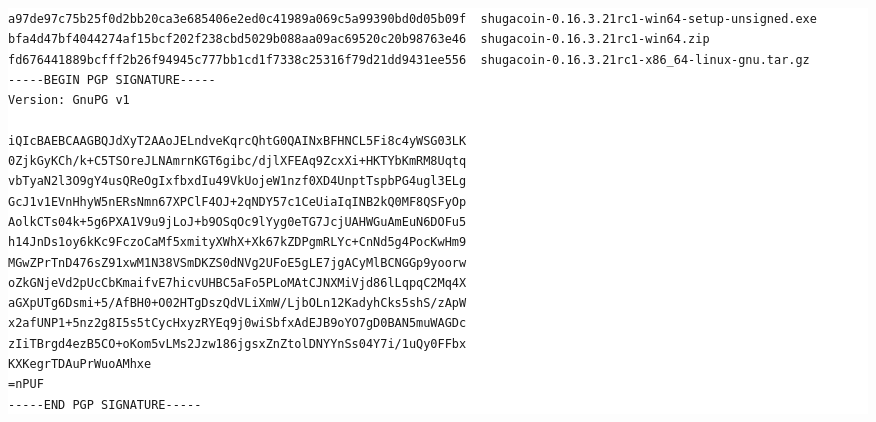 ```
a97de97c75b25f0d2bb20ca3e685406e2ed0c41989a069c5a99390bd0d05b09f  shugacoin-0.16.3.21rc1-win64-setup-unsigned.exe
bfa4d47bf4044274af15bcf202f238cbd5029b088aa09ac69520c20b98763e46  shugacoin-0.16.3.21rc1-win64.zip
fd676441889bcfff2b26f94945c777bb1cd1f7338c25316f79d21dd9431ee556  shugacoin-0.16.3.21rc1-x86_64-linux-gnu.tar.gz
-----BEGIN PGP SIGNATURE-----
Version: GnuPG v1

iQIcBAEBCAAGBQJdXyT2AAoJELndveKqrcQhtG0QAINxBFHNCL5Fi8c4yWSG03LK
0ZjkGyKCh/k+C5TSOreJLNAmrnKGT6gibc/djlXFEAq9ZcxXi+HKTYbKmRM8Uqtq
vbTyaN2l3O9gY4usQReOgIxfbxdIu49VkUojeW1nzf0XD4UnptTspbPG4ugl3ELg
GcJ1v1EVnHhyW5nERsNmn67XPClF4OJ+2qNDY57c1CeUiaIqINB2kQ0MF8QSFyOp
AolkCTs04k+5g6PXA1V9u9jLoJ+b9OSqOc9lYyg0eTG7JcjUAHWGuAmEuN6DOFu5
h14JnDs1oy6kKc9FczoCaMf5xmityXWhX+Xk67kZDPgmRLYc+CnNd5g4PocKwHm9
MGwZPrTnD476sZ91xwM1N38VSmDKZS0dNVg2UFoE5gLE7jgACyMlBCNGGp9yoorw
oZkGNjeVd2pUcCbKmaifvE7hicvUHBC5aFo5PLoMAtCJNXMiVjd86lLqpqC2Mq4X
aGXpUTg6Dsmi+5/AfBH0+O02HTgDszQdVLiXmW/LjbOLn12KadyhCks5shS/zApW
x2afUNP1+5nz2g8I5s5tCycHxyzRYEq9j0wiSbfxAdEJB9oYO7gD0BAN5muWAGDc
zIiTBrgd4ezB5CO+oKom5vLMs2Jzw186jgsxZnZtolDNYYnSs04Y7i/1uQy0FFbx
KXKegrTDAuPrWuoAMhxe
=nPUF
-----END PGP SIGNATURE-----
```
